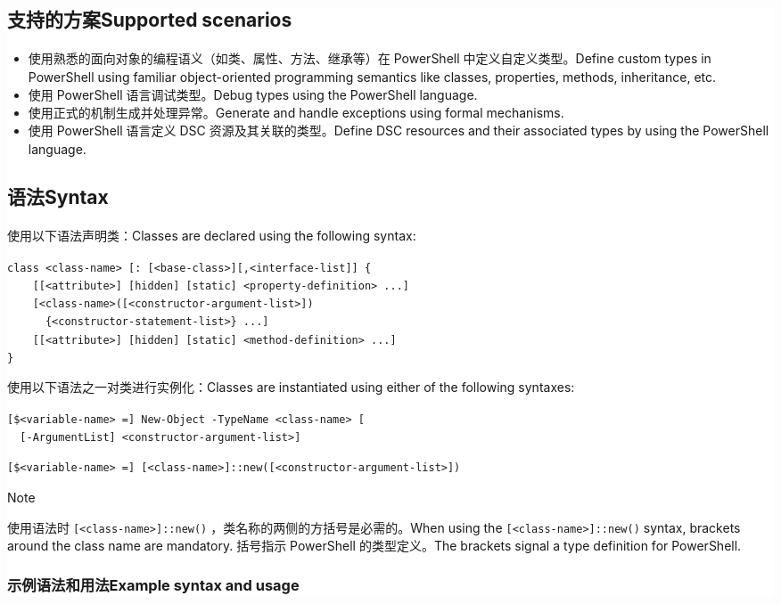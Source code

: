 ## <a name="supported-scenarios"></a><span data-ttu-id="d481b-115">支持的方案</span><span class="sxs-lookup"><span data-stu-id="d481b-115">Supported scenarios</span></span>

- <span data-ttu-id="d481b-116">使用熟悉的面向对象的编程语义（如类、属性、方法、继承等）在 PowerShell 中定义自定义类型。</span><span class="sxs-lookup"><span data-stu-id="d481b-116">Define custom types in PowerShell using familiar object-oriented programming semantics like classes, properties, methods, inheritance, etc.</span></span>
- <span data-ttu-id="d481b-117">使用 PowerShell 语言调试类型。</span><span class="sxs-lookup"><span data-stu-id="d481b-117">Debug types using the PowerShell language.</span></span>
- <span data-ttu-id="d481b-118">使用正式的机制生成并处理异常。</span><span class="sxs-lookup"><span data-stu-id="d481b-118">Generate and handle exceptions using formal mechanisms.</span></span>
- <span data-ttu-id="d481b-119">使用 PowerShell 语言定义 DSC 资源及其关联的类型。</span><span class="sxs-lookup"><span data-stu-id="d481b-119">Define DSC resources and their associated types by using the PowerShell language.</span></span>

## <a name="syntax"></a><span data-ttu-id="d481b-120">语法</span><span class="sxs-lookup"><span data-stu-id="d481b-120">Syntax</span></span>

<span data-ttu-id="d481b-121">使用以下语法声明类：</span><span class="sxs-lookup"><span data-stu-id="d481b-121">Classes are declared using the following syntax:</span></span>

```syntax
class <class-name> [: [<base-class>][,<interface-list]] {
    [[<attribute>] [hidden] [static] <property-definition> ...]
    [<class-name>([<constructor-argument-list>])
      {<constructor-statement-list>} ...]
    [[<attribute>] [hidden] [static] <method-definition> ...]
}
```

<span data-ttu-id="d481b-122">使用以下语法之一对类进行实例化：</span><span class="sxs-lookup"><span data-stu-id="d481b-122">Classes are instantiated using either of the following syntaxes:</span></span>

```syntax
[$<variable-name> =] New-Object -TypeName <class-name> [
  [-ArgumentList] <constructor-argument-list>]
```

```syntax
[$<variable-name> =] [<class-name>]::new([<constructor-argument-list>])
```

> [!NOTE]
> <span data-ttu-id="d481b-123">使用语法时 `[<class-name>]::new()` ，类名称的两侧的方括号是必需的。</span><span class="sxs-lookup"><span data-stu-id="d481b-123">When using the `[<class-name>]::new()` syntax, brackets around the class name are mandatory.</span></span> <span data-ttu-id="d481b-124">括号指示 PowerShell 的类型定义。</span><span class="sxs-lookup"><span data-stu-id="d481b-124">The brackets signal a type definition for PowerShell.</span></span>

### <a name="example-syntax-and-usage"></a><span data-ttu-id="d481b-125">示例语法和用法</span><span class="sxs-lookup"><span data-stu-id="d481b-125">Example syntax and usage</span></span>
